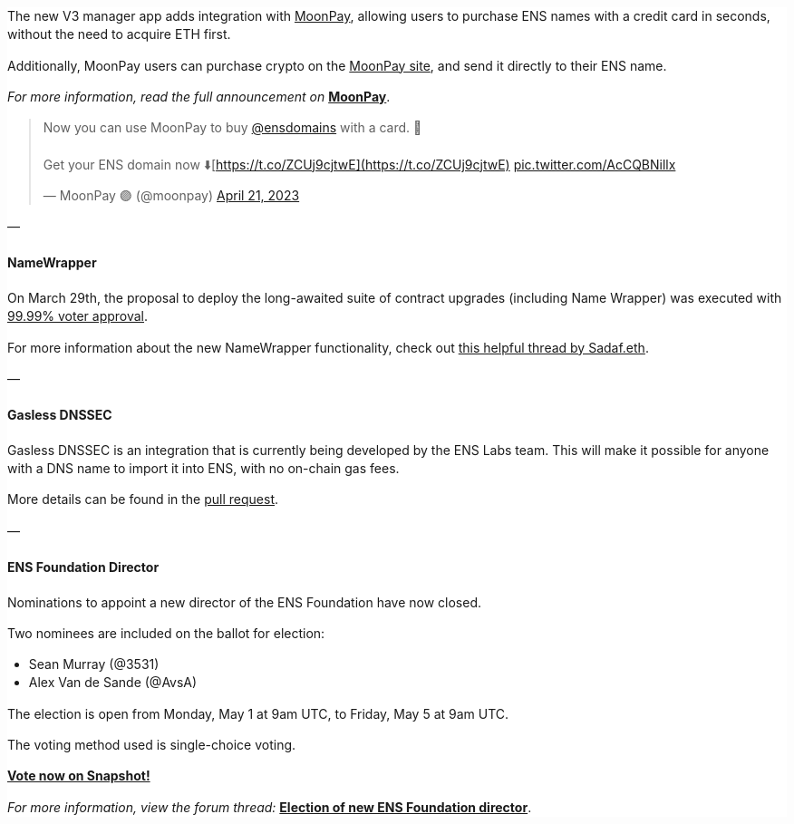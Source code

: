 The new V3 manager app adds integration with [MoonPay](https://www.moonpay.com/newsroom/ens), allowing users to purchase ENS names with a credit card in seconds, without the need to acquire ETH first.

Additionally, MoonPay users can purchase crypto on the [MoonPay site](https://www.moonpay.com/buy), and send it directly to their ENS name.

_For more information, read the full announcement on_ [**MoonPay**](https://www.moonpay.com/newsroom/ens).

> Now you can use MoonPay to buy [@ensdomains](https://twitter.com/ensdomains?ref\_src=twsrc%5Etfw) with a card. 🛒\
> \
> Get your ENS domain now ⬇️[https://t.co/ZCUj9cjtwE](https://t.co/ZCUj9cjtwE) [pic.twitter.com/AcCQBNillx](https://t.co/AcCQBNillx)
>
> — MoonPay 🟣 (@moonpay) [April 21, 2023](https://twitter.com/moonpay/status/1649412828057464839?ref\_src=twsrc%5Etfw)

—

#### NameWrapper

On March 29th, the proposal to deploy the long-awaited suite of contract upgrades (including Name Wrapper) was executed with [99.99% voter approval](https://www.tally.xyz/gov/ens/proposal/42973781582803845389836855775840822719678533376883030929209752909248937768242).

For more information about the new NameWrapper functionality, check out [this helpful thread by Sadaf.eth](https://twitter.com/sadaf\_eth/status/1651635520919961600).

—

#### Gasless DNSSEC

Gasless DNSSEC is an integration that is currently being developed by the ENS Labs team. This will make it possible for anyone with a DNS name to import it into ENS, with no on-chain gas fees.

More details can be found in the [pull request](https://github.com/ensdomains/ens-contracts/pull/203).

—

#### ENS Foundation Director

Nominations to appoint a new director of the ENS Foundation have now closed.

Two nominees are included on the ballot for election:

* Sean Murray (@3531)
* Alex Van de Sande (@AvsA)

The election is open from Monday, May 1 at 9am UTC, to Friday, May 5 at 9am UTC.

The voting method used is single-choice voting.

[**Vote now on Snapshot!**](https://snapshot.org/#/ens.eth/proposal/0x3c6b192eb2e990d74125d82ef886a1ec9e7373f4f768ed5b4adc23a03c26d649)

_For more information, view the forum thread:_ [**Election of new ENS Foundation director**](https://discuss.ens.domains/t/ep3-6-social-election-of-new-ens-foundation-director/17008).
